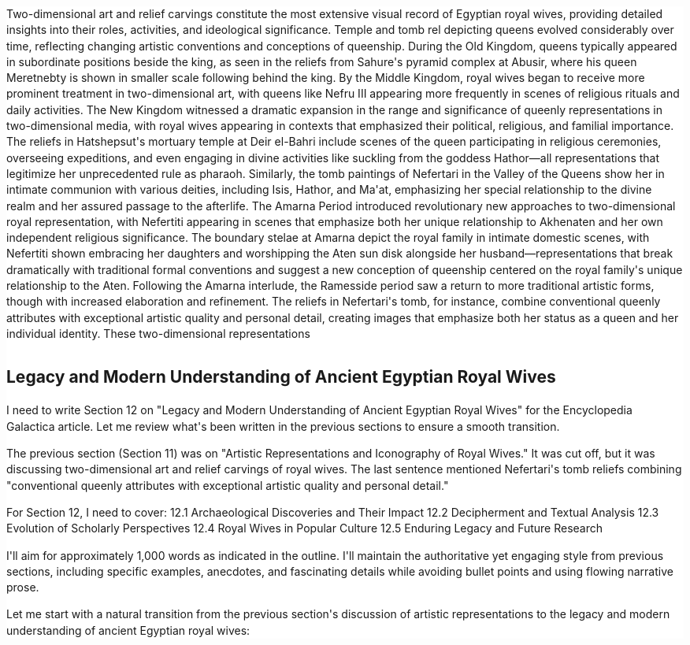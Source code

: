 Two-dimensional art and relief carvings constitute the most extensive visual record of Egyptian royal wives, providing detailed insights into their roles, activities, and ideological significance. Temple and tomb rel depicting queens evolved considerably over time, reflecting changing artistic conventions and conceptions of queenship. During the Old Kingdom, queens typically appeared in subordinate positions beside the king, as seen in the reliefs from Sahure's pyramid complex at Abusir, where his queen Meretnebty is shown in smaller scale following behind the king. By the Middle Kingdom, royal wives began to receive more prominent treatment in two-dimensional art, with queens like Nefru III appearing more frequently in scenes of religious rituals and daily activities. The New Kingdom witnessed a dramatic expansion in the range and significance of queenly representations in two-dimensional media, with royal wives appearing in contexts that emphasized their political, religious, and familial importance. The reliefs in Hatshepsut's mortuary temple at Deir el-Bahri include scenes of the queen participating in religious ceremonies, overseeing expeditions, and even engaging in divine activities like suckling from the goddess Hathor—all representations that legitimize her unprecedented rule as pharaoh. Similarly, the tomb paintings of Nefertari in the Valley of the Queens show her in intimate communion with various deities, including Isis, Hathor, and Ma'at, emphasizing her special relationship to the divine realm and her assured passage to the afterlife. The Amarna Period introduced revolutionary new approaches to two-dimensional royal representation, with Nefertiti appearing in scenes that emphasize both her unique relationship to Akhenaten and her own independent religious significance. The boundary stelae at Amarna depict the royal family in intimate domestic scenes, with Nefertiti shown embracing her daughters and worshipping the Aten sun disk alongside her husband—representations that break dramatically with traditional formal conventions and suggest a new conception of queenship centered on the royal family's unique relationship to the Aten. Following the Amarna interlude, the Ramesside period saw a return to more traditional artistic forms, though with increased elaboration and refinement. The reliefs in Nefertari's tomb, for instance, combine conventional queenly attributes with exceptional artistic quality and personal detail, creating images that emphasize both her status as a queen and her individual identity. These two-dimensional representations

## Legacy and Modern Understanding of Ancient Egyptian Royal Wives

<think>I need to write Section 12 on "Legacy and Modern Understanding of Ancient Egyptian Royal Wives" for the Encyclopedia Galactica article. Let me review what's been written in the previous sections to ensure a smooth transition.

The previous section (Section 11) was on "Artistic Representations and Iconography of Royal Wives." It was cut off, but it was discussing two-dimensional art and relief carvings of royal wives. The last sentence mentioned Nefertari's tomb reliefs combining "conventional queenly attributes with exceptional artistic quality and personal detail."

For Section 12, I need to cover:
12.1 Archaeological Discoveries and Their Impact
12.2 Decipherment and Textual Analysis
12.3 Evolution of Scholarly Perspectives
12.4 Royal Wives in Popular Culture
12.5 Enduring Legacy and Future Research

I'll aim for approximately 1,000 words as indicated in the outline. I'll maintain the authoritative yet engaging style from previous sections, including specific examples, anecdotes, and fascinating details while avoiding bullet points and using flowing narrative prose.

Let me start with a natural transition from the previous section's discussion of artistic representations to the legacy and modern understanding of ancient Egyptian royal wives:
